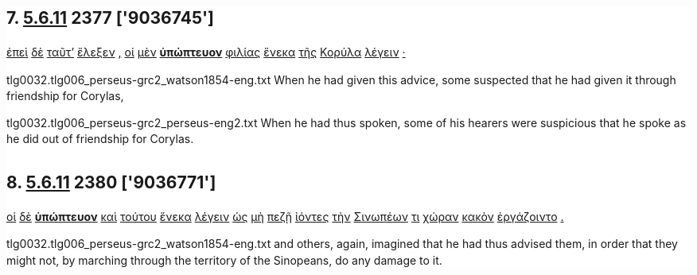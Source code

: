 ## 7. [5.6.11](https://beyond-translation.perseus.org/reader/urn:cts:greekLit:tlg0032.tlg006.perseus-grc2:5.6.11?mode=syntax-trees) 2377 ['9036745']
[ἐπεὶ](https://atlas-test.fly.dev/morphology/lemmas/?lang=grc&q=ἐπεί "ἐπεί c-------- after, since, when") [δὲ](https://atlas-test.fly.dev/morphology/lemmas/?lang=grc&q=δέ "δέ b-------- but") [ταῦτ’](https://atlas-test.fly.dev/morphology/lemmas/?lang=grc&q=οὗτος "οὗτος a-p---na- this; that") [ἔλεξεν](https://atlas-test.fly.dev/morphology/lemmas/?lang=grc&q=λέγω "λέγω v3saia--- to say, tell, speak; epic and arch.: pick, gather") [,](https://atlas-test.fly.dev/morphology/lemmas/?lang=grc&q=, ", u-------- NoDef") [οἱ](https://atlas-test.fly.dev/morphology/lemmas/?lang=grc&q=ὁ "ὁ l-p---mn- the") [μὲν](https://atlas-test.fly.dev/morphology/lemmas/?lang=grc&q=μέν "μέν d-------- on the one hand, on the other hand") **[ὑπώπτευον](https://atlas-test.fly.dev/morphology/lemmas/?lang=grc&q=ὑποπτεύω "ὑποπτεύω v3piia--- to be suspicious")** [φιλίας](https://atlas-test.fly.dev/morphology/lemmas/?lang=grc&q=φιλία "φιλία n-p---fa- friendly love, affection, friendship") [ἕνεκα](https://atlas-test.fly.dev/morphology/lemmas/?lang=grc&q=ἕνεκα "ἕνεκα r-------- on account of, for the sake of, because of, for") [τῆς](https://atlas-test.fly.dev/morphology/lemmas/?lang=grc&q=ὁ "ὁ l-s---fg- the") [Κορύλα](https://atlas-test.fly.dev/morphology/lemmas/?lang=grc&q=Κορύλας "Κορύλας n-s---mg- NoDef") [λέγειν](https://atlas-test.fly.dev/morphology/lemmas/?lang=grc&q=λέγω "λέγω v--pna--- to say, tell, speak; epic and arch.: pick, gather") [·](https://atlas-test.fly.dev/morphology/lemmas/?lang=grc&q=· "· u-------- NoDef") 


tlg0032.tlg006_perseus-grc2_watson1854-eng.txt When he had given this advice, some suspected that he had given it through friendship for Corylas, 

tlg0032.tlg006_perseus-grc2_perseus-eng2.txt When he had thus spoken, some of his hearers were suspicious that he spoke as he did out of friendship for Corylas. 

## 8. [5.6.11](https://beyond-translation.perseus.org/reader/urn:cts:greekLit:tlg0032.tlg006.perseus-grc2:5.6.11?mode=syntax-trees) 2380 ['9036771']
[οἱ](https://atlas-test.fly.dev/morphology/lemmas/?lang=grc&q=ὁ "ὁ l-p---mn- the") [δὲ](https://atlas-test.fly.dev/morphology/lemmas/?lang=grc&q=δέ "δέ b-------- but") **[ὑπώπτευον](https://atlas-test.fly.dev/morphology/lemmas/?lang=grc&q=ὑποπτεύω "ὑποπτεύω v3piia--- to be suspicious")** [καὶ](https://atlas-test.fly.dev/morphology/lemmas/?lang=grc&q=καί "καί b-------- and, also") [τούτου](https://atlas-test.fly.dev/morphology/lemmas/?lang=grc&q=οὗτος "οὗτος a-s---ng- this; that") [ἕνεκα](https://atlas-test.fly.dev/morphology/lemmas/?lang=grc&q=ἕνεκα "ἕνεκα r-------- on account of, for the sake of, because of, for") [λέγειν](https://atlas-test.fly.dev/morphology/lemmas/?lang=grc&q=λέγω "λέγω v--pna--- to say, tell, speak; epic and arch.: pick, gather") [ὡς](https://atlas-test.fly.dev/morphology/lemmas/?lang=grc&q=ὡς "ὡς c-------- as, how") [μὴ](https://atlas-test.fly.dev/morphology/lemmas/?lang=grc&q=μή "μή d-------- not") [πεζῇ](https://atlas-test.fly.dev/morphology/lemmas/?lang=grc&q=πεζός "πεζός a-s---fd- on foot") [ἰόντες](https://atlas-test.fly.dev/morphology/lemmas/?lang=grc&q=ἔρχομαι "ἔρχομαι v-pppamn- to come") [τὴν](https://atlas-test.fly.dev/morphology/lemmas/?lang=grc&q=ὁ "ὁ l-s---fa- the") [Σινωπέων](https://atlas-test.fly.dev/morphology/lemmas/?lang=grc&q=Σινωπεύς "Σινωπεύς n-p---mg- an inhabitant of Sinope") [τι](https://atlas-test.fly.dev/morphology/lemmas/?lang=grc&q=τις "τις a-s---na- any one, any thing, some one, some thing") [χώραν](https://atlas-test.fly.dev/morphology/lemmas/?lang=grc&q=χώρα "χώρα n-s---fa- land") [κακὸν](https://atlas-test.fly.dev/morphology/lemmas/?lang=grc&q=κακός "κακός a-s---na- bad") [ἐργάζοιντο](https://atlas-test.fly.dev/morphology/lemmas/?lang=grc&q=ἐργάζομαι "ἐργάζομαι v3ppoe--- to work, labour") [.](https://atlas-test.fly.dev/morphology/lemmas/?lang=grc&q=. ". u-------- NoDef") 


tlg0032.tlg006_perseus-grc2_watson1854-eng.txt and others, again, imagined that he had thus advised them, in order that they might not, by marching through the territory of the Sinopeans, do any damage to it. 
